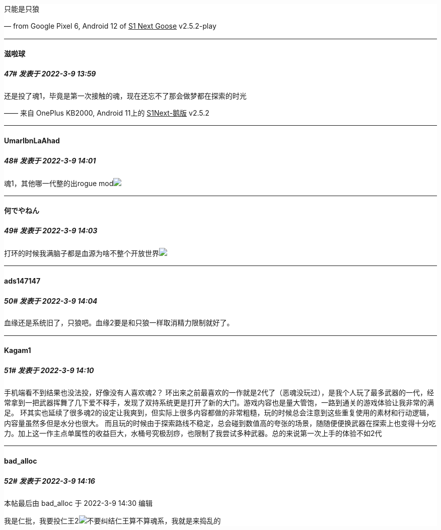 只能是只狼

— from Google Pixel 6, Android 12 of [S1 Next Goose](https://pan.baidu.com/s/1mi43uRm) v2.5.2-play

*****

####  滋啦球  
##### 47#       发表于 2022-3-9 13:59

还是投了魂1，毕竟是第一次接触的魂，现在还忘不了那会做梦都在探索的时光

—— 来自 OnePlus KB2000, Android 11上的 [S1Next-鹅版](https://github.com/ykrank/S1-Next/releases) v2.5.2

*****

####  UmarIbnLaAhad  
##### 48#       发表于 2022-3-9 14:01

魂1，其他哪一代整的出rogue mod<img src="https://static.saraba1st.com/image/smiley/face2017/067.png" referrerpolicy="no-referrer">

*****

####  何でやねん  
##### 49#       发表于 2022-3-9 14:03

打环的时候我满脑子都是血源为啥不整个开放世界<img src="https://static.saraba1st.com/image/smiley/face2017/002.png" referrerpolicy="no-referrer">

*****

####  ads147147  
##### 50#       发表于 2022-3-9 14:04

血缘还是系统旧了，只狼吧。血缘2要是和只狼一样取消精力限制就好了。

*****

####  Kagam1  
##### 51#       发表于 2022-3-9 14:10

手机端看不到结果也没法投，好像没有人喜欢魂2？
环出来之前最喜欢的一作就是2代了（恶魂没玩过），是我个人玩了最多武器的一代，经常拿到一把武器挥舞了几下爱不释手，发现了双持系统更是打开了新的大门。游戏内容也是量大管饱，一路到通关的游戏体验让我非常的满足。
环其实也延续了很多魂2的设定让我爽到，但实际上很多内容都做的非常粗糙，玩的时候总会注意到这些重复使用的素材和行动逻辑，内容量虽然多但是水分也很大。
而且玩的时候由于探索路线不稳定，总会碰到数值高的夸张的场景，随随便便换武器在探索上也变得十分吃力。加上这一作主点单属性的收益巨大，水桶号究极刮痧，也限制了我尝试多种武器。总的来说第一次上手的体验不如2代

*****

####  bad_alloc  
##### 52#       发表于 2022-3-9 14:16

 本帖最后由 bad_alloc 于 2022-3-9 14:30 编辑 

我是仁批，我要投仁王2<img src="https://static.saraba1st.com/image/smiley/face2017/067.png" referrerpolicy="no-referrer">不要纠结仁王算不算魂系，我就是来捣乱的
